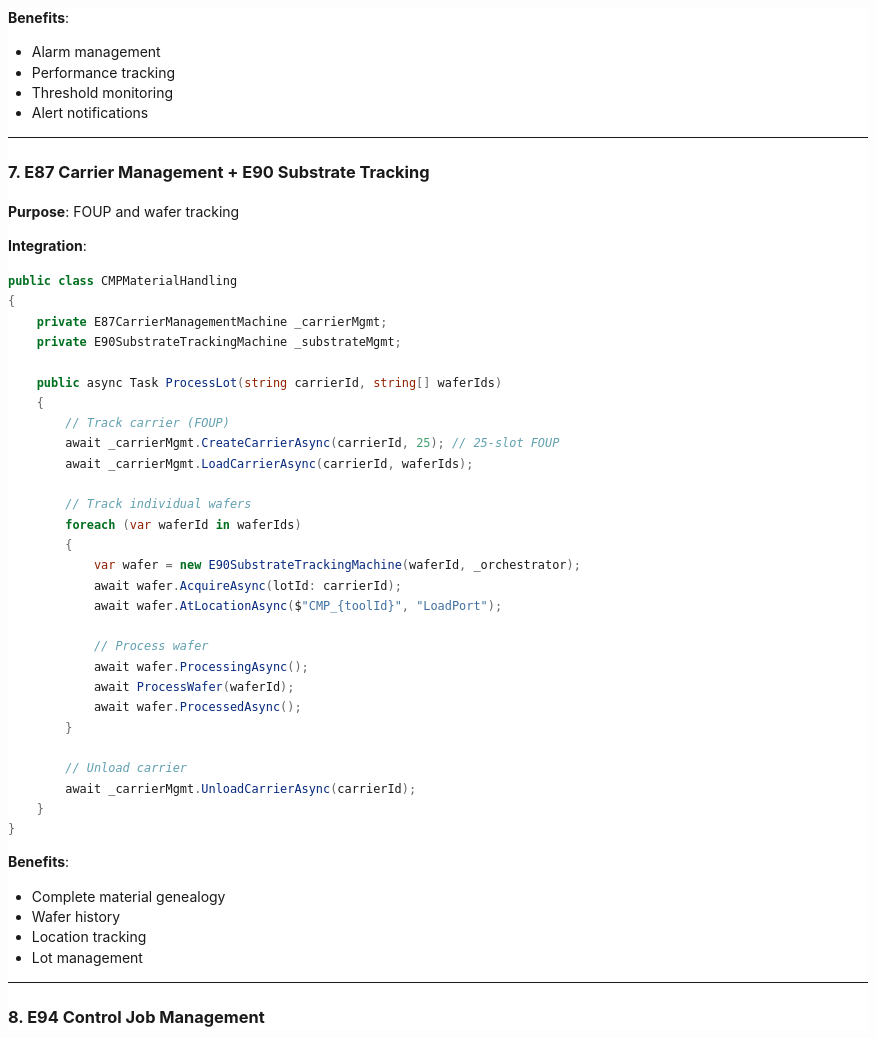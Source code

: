 **Benefits**:
- Alarm management
- Performance tracking
- Threshold monitoring
- Alert notifications

---

### 7. E87 Carrier Management + E90 Substrate Tracking

**Purpose**: FOUP and wafer tracking

**Integration**:
```csharp
public class CMPMaterialHandling
{
    private E87CarrierManagementMachine _carrierMgmt;
    private E90SubstrateTrackingMachine _substrateMgmt;

    public async Task ProcessLot(string carrierId, string[] waferIds)
    {
        // Track carrier (FOUP)
        await _carrierMgmt.CreateCarrierAsync(carrierId, 25); // 25-slot FOUP
        await _carrierMgmt.LoadCarrierAsync(carrierId, waferIds);

        // Track individual wafers
        foreach (var waferId in waferIds)
        {
            var wafer = new E90SubstrateTrackingMachine(waferId, _orchestrator);
            await wafer.AcquireAsync(lotId: carrierId);
            await wafer.AtLocationAsync($"CMP_{toolId}", "LoadPort");

            // Process wafer
            await wafer.ProcessingAsync();
            await ProcessWafer(waferId);
            await wafer.ProcessedAsync();
        }

        // Unload carrier
        await _carrierMgmt.UnloadCarrierAsync(carrierId);
    }
}
```

**Benefits**:
- Complete material genealogy
- Wafer history
- Location tracking
- Lot management

---

### 8. E94 Control Job Management
